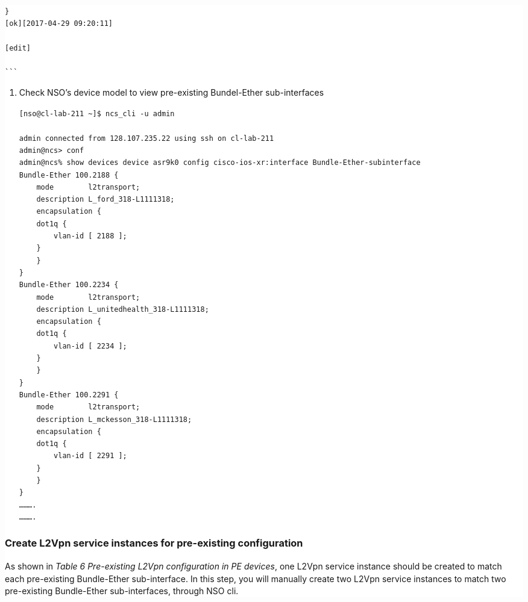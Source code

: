 	}
	[ok][2017-04-29 09:20:11]

	[edit]

	```
  
1.  Check NSO’s device model to view pre-existing Bundel-Ether
    sub-interfaces

	```
	[nso@cl-lab-211 ~]$ ncs_cli -u admin

	admin connected from 128.107.235.22 using ssh on cl-lab-211
	admin@ncs> conf
	admin@ncs% show devices device asr9k0 config cisco-ios-xr:interface Bundle-Ether-subinterface
	Bundle-Ether 100.2188 {
    	mode        l2transport;
    	description L_ford_318-L1111318;
    	encapsulation {
        dot1q {
            vlan-id [ 2188 ];
        }
    	}
	}
	Bundle-Ether 100.2234 {
    	mode        l2transport;
    	description L_unitedhealth_318-L1111318;
    	encapsulation {
        dot1q {
            vlan-id [ 2234 ];
        }
    	}
	}
	Bundle-Ether 100.2291 {
    	mode        l2transport;
    	description L_mckesson_318-L1111318;
    	encapsulation {
        dot1q {
            vlan-id [ 2291 ];
        }
    	}
	}
	……….
	……….

	```
  
### Create L2Vpn service instances for pre-existing configuration

As shown in *Table 6 Pre-existing L2Vpn configuration in PE devices*,
one L2Vpn service instance should be created to match each pre-existing
Bundle-Ether sub-interface. In this step, you will manually create two
L2Vpn service instances to match two pre-existing Bundle-Ether
sub-interfaces, through NSO cli.

